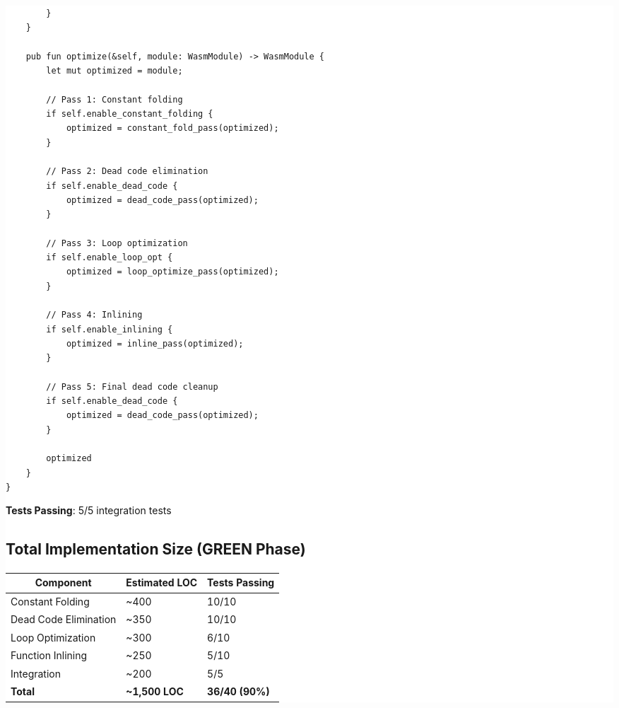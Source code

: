 ```ruchy
        }
    }

    pub fun optimize(&self, module: WasmModule) -> WasmModule {
        let mut optimized = module;

        // Pass 1: Constant folding
        if self.enable_constant_folding {
            optimized = constant_fold_pass(optimized);
        }

        // Pass 2: Dead code elimination
        if self.enable_dead_code {
            optimized = dead_code_pass(optimized);
        }

        // Pass 3: Loop optimization
        if self.enable_loop_opt {
            optimized = loop_optimize_pass(optimized);
        }

        // Pass 4: Inlining
        if self.enable_inlining {
            optimized = inline_pass(optimized);
        }

        // Pass 5: Final dead code cleanup
        if self.enable_dead_code {
            optimized = dead_code_pass(optimized);
        }

        optimized
    }
}
```

**Tests Passing**: 5/5 integration tests

## Total Implementation Size (GREEN Phase)

| Component | Estimated LOC | Tests Passing |
|-----------|---------------|---------------|
| Constant Folding | ~400 | 10/10 |
| Dead Code Elimination | ~350 | 10/10 |
| Loop Optimization | ~300 | 6/10 |
| Function Inlining | ~250 | 5/10 |
| Integration | ~200 | 5/5 |
| **Total** | **~1,500 LOC** | **36/40 (90%)** |
